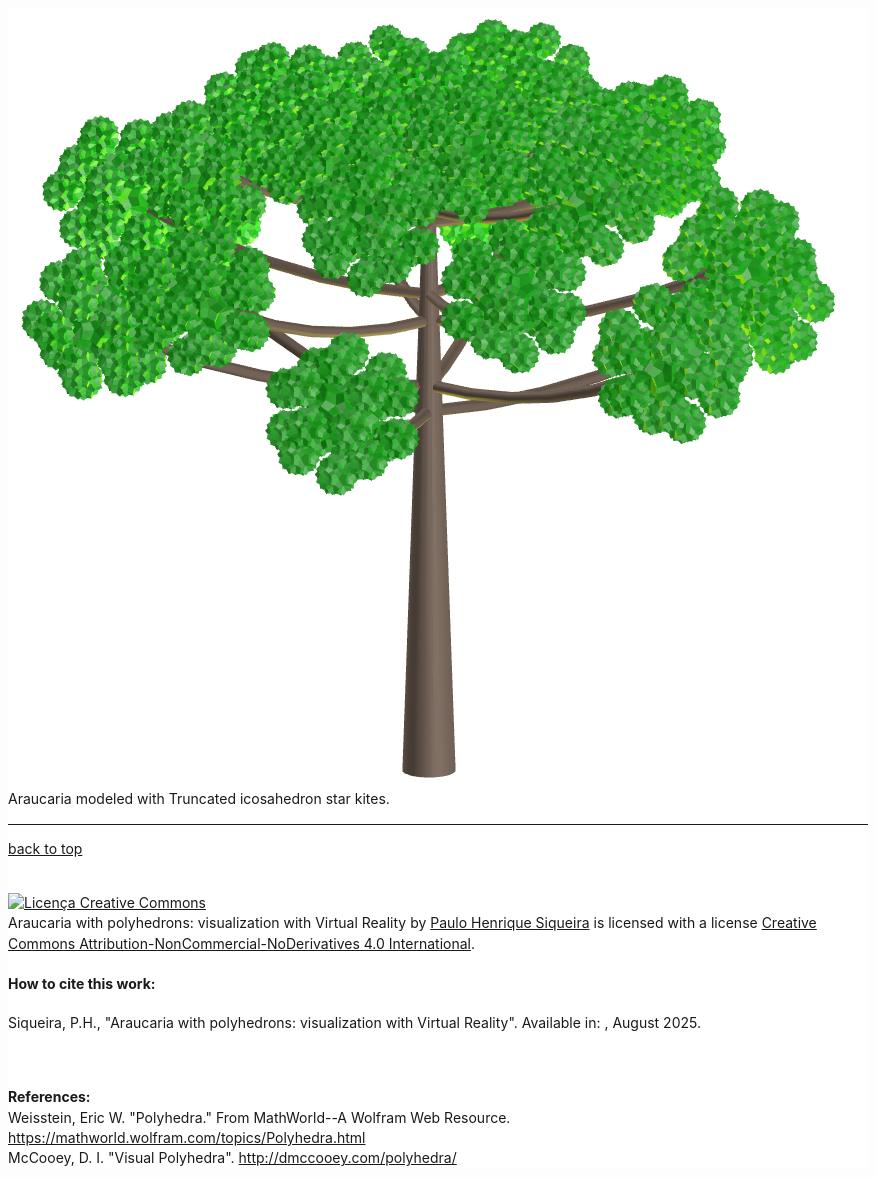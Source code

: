 <a href="vr/Araucariapoly31.htm" target="_blank" title="3D model" class="fotoA"><img src="ar/31A.png" class="foto" alt="Araucaria with Truncated icosahedron star kites"></a>
 <br>Araucaria modeled with Truncated icosahedron star kites.
 <br>
<hr>
<p class="topop"><a href="#p1" class="topo">back to top</a></p>

<br><a rel="license" href="http://creativecommons.org/licenses/by-nc-nd/4.0/"><img alt="Licença Creative Commons" style="border-width:0" src="https://i.creativecommons.org/l/by-nc-nd/4.0/88x31.png" loading="lazy"/></a><br /><span xmlns:dct="http://purl.org/dc/terms/" property="dct:title">Araucaria with polyhedrons: visualization with Virtual Reality</span> by <a xmlns:cc="http://creativecommons.org/ns#" href="https://paulohscwb.github.io/polyhedra3/araucaria/" property="cc:attributionName" rel="cc:attributionURL">Paulo Henrique Siqueira</a> is licensed with a license <a rel="license" href="http://creativecommons.org/licenses/by-nc-nd/4.0/">Creative Commons Attribution-NonCommercial-NoDerivatives 4.0 International</a>.

<h4>How to cite this work:</h4> 
<p>Siqueira, P.H., "Araucaria with polyhedrons: visualization with Virtual Reality". Available in: <https://paulohscwb.github.io/polyhedra3/araucaria/>, August 2025.</p>

<br><br><b>References:</b>
<br>Weisstein, Eric W. "Polyhedra." From MathWorld--A Wolfram Web Resource. <a href="https://mathworld.wolfram.com/topics/Polyhedra.html" target="_blank"> https://mathworld.wolfram.com/topics/Polyhedra.html</a>
<br>McCooey, D. I. "Visual Polyhedra". <a href="http://dmccooey.com/polyhedra/" target="_blank">http://dmccooey.com/polyhedra/</a>
